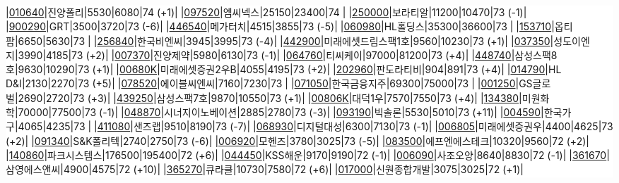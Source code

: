 |[010640](https://finance.daum.net/quotes/A010640)|진양폴리|5530|6080|74 (+1)|
|[097520](https://finance.daum.net/quotes/A097520)|엠씨넥스|25150|23400|74 |
|[250000](https://finance.daum.net/quotes/A250000)|보라티알|11200|10470|73 (-1)|
|[900290](https://finance.daum.net/quotes/A900290)|GRT|3500|3720|73 (-6)|
|[446540](https://finance.daum.net/quotes/A446540)|메가터치|4515|3855|73 (-5)|
|[060980](https://finance.daum.net/quotes/A060980)|HL홀딩스|35300|36600|73 |
|[153710](https://finance.daum.net/quotes/A153710)|옵티팜|6650|5630|73 |
|[256840](https://finance.daum.net/quotes/A256840)|한국비엔씨|3945|3995|73 (-4)|
|[442900](https://finance.daum.net/quotes/A442900)|미래에셋드림스팩1호|9560|10230|73 (+1)|
|[037350](https://finance.daum.net/quotes/A037350)|성도이엔지|3990|4185|73 (+2)|
|[007370](https://finance.daum.net/quotes/A007370)|진양제약|5980|6130|73 (-1)|
|[064760](https://finance.daum.net/quotes/A064760)|티씨케이|97000|81200|73 (+4)|
|[448740](https://finance.daum.net/quotes/A448740)|삼성스팩8호|9630|10290|73 (+1)|
|[00680K](https://finance.daum.net/quotes/A00680K)|미래에셋증권2우B|4055|4195|73 (+2)|
|[202960](https://finance.daum.net/quotes/A202960)|판도라티비|904|891|73 (+4)|
|[014790](https://finance.daum.net/quotes/A014790)|HL D&I|2130|2270|73 (+5)|
|[078520](https://finance.daum.net/quotes/A078520)|에이블씨엔씨|7160|7230|73 |
|[071050](https://finance.daum.net/quotes/A071050)|한국금융지주|69300|75000|73 |
|[001250](https://finance.daum.net/quotes/A001250)|GS글로벌|2690|2720|73 (+3)|
|[439250](https://finance.daum.net/quotes/A439250)|삼성스팩7호|9870|10550|73 (+1)|
|[00806K](https://finance.daum.net/quotes/A00806K)|대덕1우|7570|7550|73 (+4)|
|[134380](https://finance.daum.net/quotes/A134380)|미원화학|70000|77500|73 (-1)|
|[048870](https://finance.daum.net/quotes/A048870)|시너지이노베이션|2885|2780|73 (-3)|
|[093190](https://finance.daum.net/quotes/A093190)|빅솔론|5530|5010|73 (+11)|
|[004590](https://finance.daum.net/quotes/A004590)|한국가구|4065|4235|73 |
|[411080](https://finance.daum.net/quotes/A411080)|샌즈랩|9510|8190|73 (-7)|
|[068930](https://finance.daum.net/quotes/A068930)|디지털대성|6300|7130|73 (-1)|
|[006805](https://finance.daum.net/quotes/A006805)|미래에셋증권우|4400|4625|73 (+2)|
|[091340](https://finance.daum.net/quotes/A091340)|S&K폴리텍|2740|2750|73 (-6)|
|[006920](https://finance.daum.net/quotes/A006920)|모헨즈|3780|3025|73 (-5)|
|[083500](https://finance.daum.net/quotes/A083500)|에프엔에스테크|10320|9560|72 (+2)|
|[140860](https://finance.daum.net/quotes/A140860)|파크시스템스|176500|195400|72 (+6)|
|[044450](https://finance.daum.net/quotes/A044450)|KSS해운|9170|9190|72 (-1)|
|[006090](https://finance.daum.net/quotes/A006090)|사조오양|8640|8830|72 (-1)|
|[361670](https://finance.daum.net/quotes/A361670)|삼영에스앤씨|4900|4575|72 (+10)|
|[365270](https://finance.daum.net/quotes/A365270)|큐라클|10730|7580|72 (+6)|
|[017000](https://finance.daum.net/quotes/A017000)|신원종합개발|3075|3025|72 (+1)|
